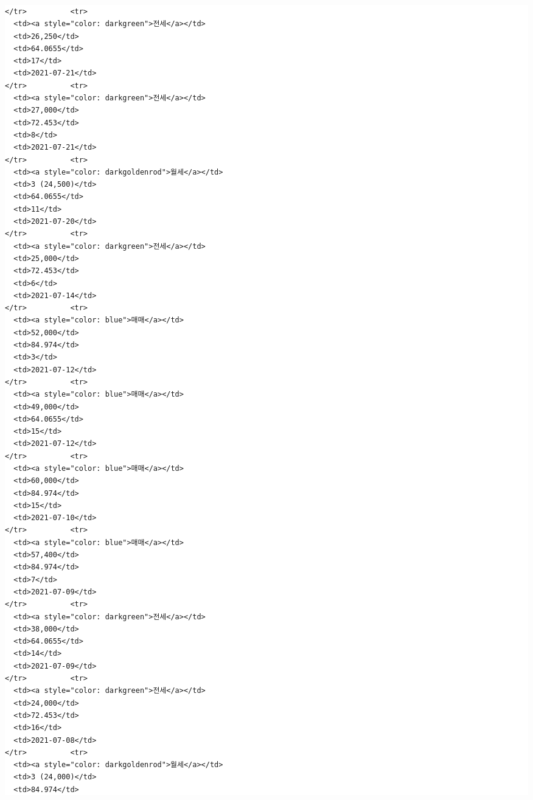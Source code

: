     </tr>          <tr>
      <td><a style="color: darkgreen">전세</a></td>
      <td>26,250</td>
      <td>64.0655</td>
      <td>17</td>
      <td>2021-07-21</td>
    </tr>          <tr>
      <td><a style="color: darkgreen">전세</a></td>
      <td>27,000</td>
      <td>72.453</td>
      <td>8</td>
      <td>2021-07-21</td>
    </tr>          <tr>
      <td><a style="color: darkgoldenrod">월세</a></td>
      <td>3 (24,500)</td>
      <td>64.0655</td>
      <td>11</td>
      <td>2021-07-20</td>
    </tr>          <tr>
      <td><a style="color: darkgreen">전세</a></td>
      <td>25,000</td>
      <td>72.453</td>
      <td>6</td>
      <td>2021-07-14</td>
    </tr>          <tr>
      <td><a style="color: blue">매매</a></td>
      <td>52,000</td>
      <td>84.974</td>
      <td>3</td>
      <td>2021-07-12</td>
    </tr>          <tr>
      <td><a style="color: blue">매매</a></td>
      <td>49,000</td>
      <td>64.0655</td>
      <td>15</td>
      <td>2021-07-12</td>
    </tr>          <tr>
      <td><a style="color: blue">매매</a></td>
      <td>60,000</td>
      <td>84.974</td>
      <td>15</td>
      <td>2021-07-10</td>
    </tr>          <tr>
      <td><a style="color: blue">매매</a></td>
      <td>57,400</td>
      <td>84.974</td>
      <td>7</td>
      <td>2021-07-09</td>
    </tr>          <tr>
      <td><a style="color: darkgreen">전세</a></td>
      <td>38,000</td>
      <td>64.0655</td>
      <td>14</td>
      <td>2021-07-09</td>
    </tr>          <tr>
      <td><a style="color: darkgreen">전세</a></td>
      <td>24,000</td>
      <td>72.453</td>
      <td>16</td>
      <td>2021-07-08</td>
    </tr>          <tr>
      <td><a style="color: darkgoldenrod">월세</a></td>
      <td>3 (24,000)</td>
      <td>84.974</td>